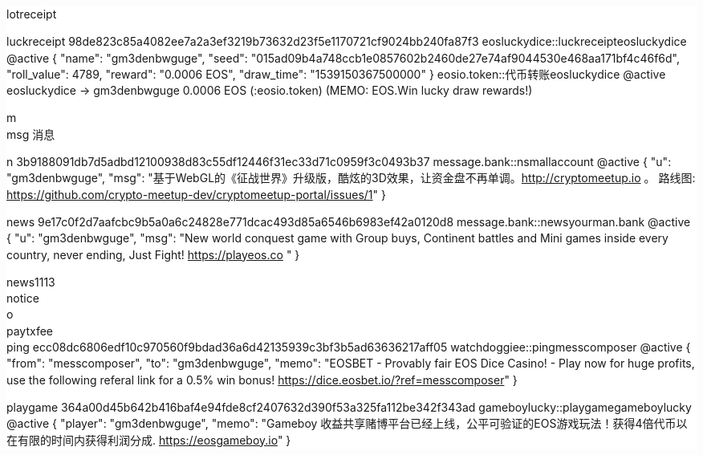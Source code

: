 lotreceipt  

luckreceipt  98de823c85a4082ee7a2a3ef3219b73632d23f5e1170721cf9024bb240fa87f3
eosluckydice::luckreceipteosluckydice @active
{
  "name": "gm3denbwguge",
  "seed": "015ad09b4a748ccb1e0857602b2460de27e74af9044530e468aa171bf4c46f6d",
  "roll_value": 4789,
  "reward": "0.0006 EOS",
  "draw_time": "1539150367500000"
}
eosio.token::代币转账eosluckydice @active
eosluckydice -> gm3denbwguge
0.0006 EOS (:eosio.token)
(MEMO: EOS.Win lucky draw rewards!)

m  
msg 消息 

n  3b9188091db7d5adbd12100938d83c55df12446f31ec33d71c0959f3c0493b37
message.bank::nsmallaccount @active
{
  "u": "gm3denbwguge",
  "msg": "基于WebGL的《征战世界》升级版，酷炫的3D效果，让资金盘不再单调。http://cryptomeetup.io 。 路线图: https://github.com/crypto-meetup-dev/cryptomeetup-portal/issues/1"
}

news 9e17c0f2d7aafcbc9b5a0a6c24828e771dcac493d85a6546b6983ef42a0120d8
message.bank::newsyourman.bank @active
{
  "u": "gm3denbwguge",
  "msg": "New world conquest game with Group buys, Continent battles and Mini games inside every country, never ending, Just Fight!  https://playeos.co "
}

news1113  
notice  
o  
paytxfee  
ping  ecc08dc6806edf10c970560f9bdad36a6d42135939c3bf3b5ad63636217aff05
watchdoggiee::pingmesscomposer @active
{
  "from": "messcomposer",
  "to": "gm3denbwguge",
  "memo": "EOSBET - Provably fair EOS Dice Casino! - Play now for huge profits, use the following referal link for a 0.5% win bonus! https://dice.eosbet.io/?ref=messcomposer"
}

playgame  364a00d45b642b416baf4e94fde8cf2407632d390f53a325fa112be342f343ad
gameboylucky::playgamegameboylucky @active
{
  "player": "gm3denbwguge",
  "memo": "Gameboy 收益共享赌博平台已经上线，公平可验证的EOS游戏玩法！获得4倍代币以在有限的时间内获得利润分成. https://eosgameboy.io"
}
